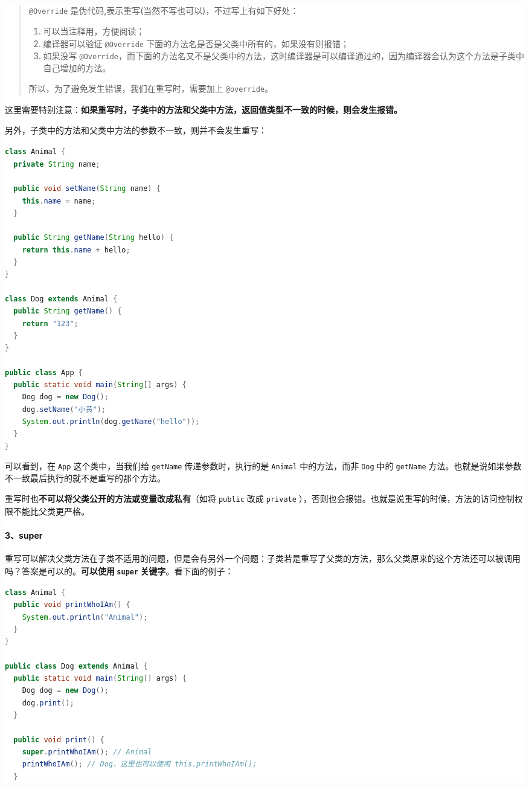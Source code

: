 > `@Override` 是伪代码,表示重写(当然不写也可以)，不过写上有如下好处：
>
> 1. 可以当注释用，方便阅读；
> 2. 编译器可以验证 `@Override` 下面的方法名是否是父类中所有的，如果没有则报错；
> 3. 如果没写 `@Override`，而下面的方法名又不是父类中的方法，这时编译器是可以编译通过的，因为编译器会认为这个方法是子类中自己增加的方法。
>
> 所以，为了避免发生错误，我们在重写时，需要加上 `@override`。

这里需要特别注意：**如果重写时，子类中的方法和父类中方法，返回值类型不一致的时候，则会发生报错。**

另外，子类中的方法和父类中方法的参数不一致，则并不会发生重写：

```java
class Animal {
  private String name;

  public void setName(String name) {
    this.name = name;
  }

  public String getName(String hello) {
    return this.name + hello;
  }
}

class Dog extends Animal {
  public String getName() {
    return "123";
  }
}

public class App {
  public static void main(String[] args) {
    Dog dog = new Dog();
    dog.setName("小黄");
    System.out.println(dog.getName("hello"));
  }
}
```

可以看到，在 `App` 这个类中，当我们给 `getName` 传递参数时，执行的是 `Animal` 中的方法，而非 `Dog` 中的 `getName` 方法。也就是说如果参数不一致最后执行的就不是重写的那个方法。

重写时也**不可以将父类公开的方法或变量改成私有**（如将 `public` 改成 `private` ），否则也会报错。也就是说重写的时候，方法的访问控制权限不能比父类更严格。



#### 3、super

重写可以解决父类方法在子类不适用的问题，但是会有另外一个问题：子类若是重写了父类的方法，那么父类原来的这个方法还可以被调用吗？答案是可以的。**可以使用 `super` 关键字**。看下面的例子：

```java
class Animal {
  public void printWhoIAm() {
    System.out.println("Animal");
  }
}

public class Dog extends Animal {
  public static void main(String[] args) {
    Dog dog = new Dog();
    dog.print();
  }

  public void print() {
    super.printWhoIAm(); // Animal
    printWhoIAm(); // Dog，这里也可以使用 this.printWhoIAm();
  }
```